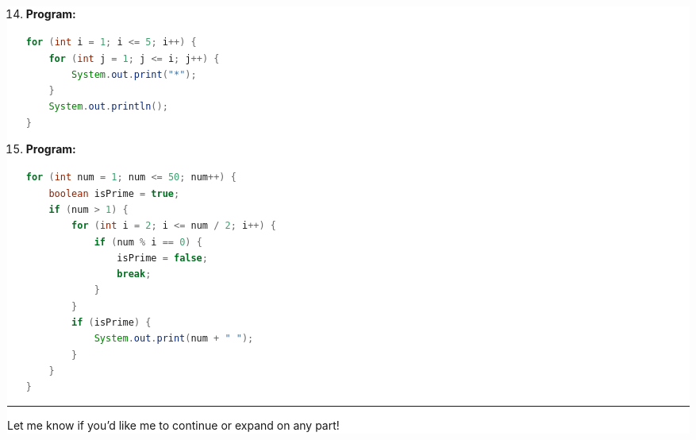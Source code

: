 14. **Program:**
    ```java
    for (int i = 1; i <= 5; i++) {
        for (int j = 1; j <= i; j++) {
            System.out.print("*");
        }
        System.out.println();
    }
    ```

15. **Program:**
    ```java
    for (int num = 1; num <= 50; num++) {
        boolean isPrime = true;
        if (num > 1) {
            for (int i = 2; i <= num / 2; i++) {
                if (num % i == 0) {
                    isPrime = false;
                    break;
                }
            }
            if (isPrime) {
                System.out.print(num + " ");
            }
        }
    }
    ```

---

Let me know if you’d like me to continue or expand on any part!